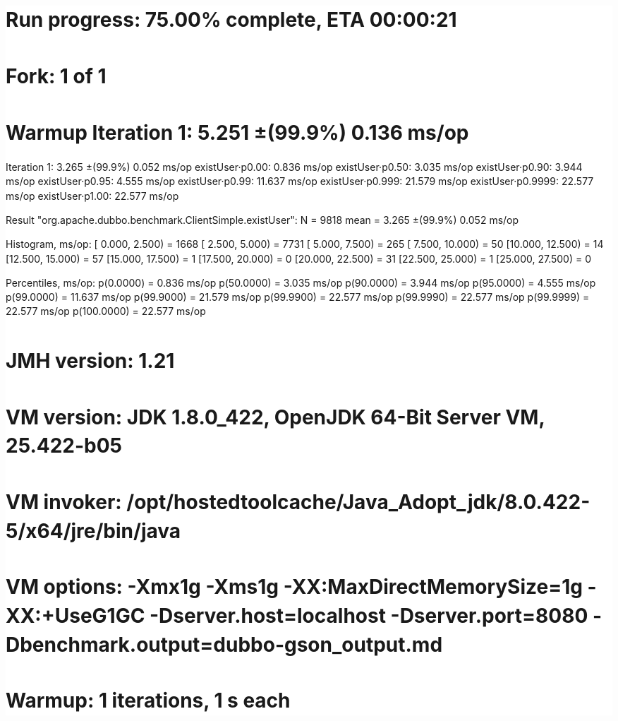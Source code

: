 # Run progress: 75.00% complete, ETA 00:00:21
# Fork: 1 of 1
# Warmup Iteration   1: 5.251 ±(99.9%) 0.136 ms/op
Iteration   1: 3.265 ±(99.9%) 0.052 ms/op
                 existUser·p0.00:   0.836 ms/op
                 existUser·p0.50:   3.035 ms/op
                 existUser·p0.90:   3.944 ms/op
                 existUser·p0.95:   4.555 ms/op
                 existUser·p0.99:   11.637 ms/op
                 existUser·p0.999:  21.579 ms/op
                 existUser·p0.9999: 22.577 ms/op
                 existUser·p1.00:   22.577 ms/op



Result "org.apache.dubbo.benchmark.ClientSimple.existUser":
  N = 9818
  mean =      3.265 ±(99.9%) 0.052 ms/op

  Histogram, ms/op:
    [ 0.000,  2.500) = 1668 
    [ 2.500,  5.000) = 7731 
    [ 5.000,  7.500) = 265 
    [ 7.500, 10.000) = 50 
    [10.000, 12.500) = 14 
    [12.500, 15.000) = 57 
    [15.000, 17.500) = 1 
    [17.500, 20.000) = 0 
    [20.000, 22.500) = 31 
    [22.500, 25.000) = 1 
    [25.000, 27.500) = 0 

  Percentiles, ms/op:
      p(0.0000) =      0.836 ms/op
     p(50.0000) =      3.035 ms/op
     p(90.0000) =      3.944 ms/op
     p(95.0000) =      4.555 ms/op
     p(99.0000) =     11.637 ms/op
     p(99.9000) =     21.579 ms/op
     p(99.9900) =     22.577 ms/op
     p(99.9990) =     22.577 ms/op
     p(99.9999) =     22.577 ms/op
    p(100.0000) =     22.577 ms/op


# JMH version: 1.21
# VM version: JDK 1.8.0_422, OpenJDK 64-Bit Server VM, 25.422-b05
# VM invoker: /opt/hostedtoolcache/Java_Adopt_jdk/8.0.422-5/x64/jre/bin/java
# VM options: -Xmx1g -Xms1g -XX:MaxDirectMemorySize=1g -XX:+UseG1GC -Dserver.host=localhost -Dserver.port=8080 -Dbenchmark.output=dubbo-gson_output.md
# Warmup: 1 iterations, 1 s each